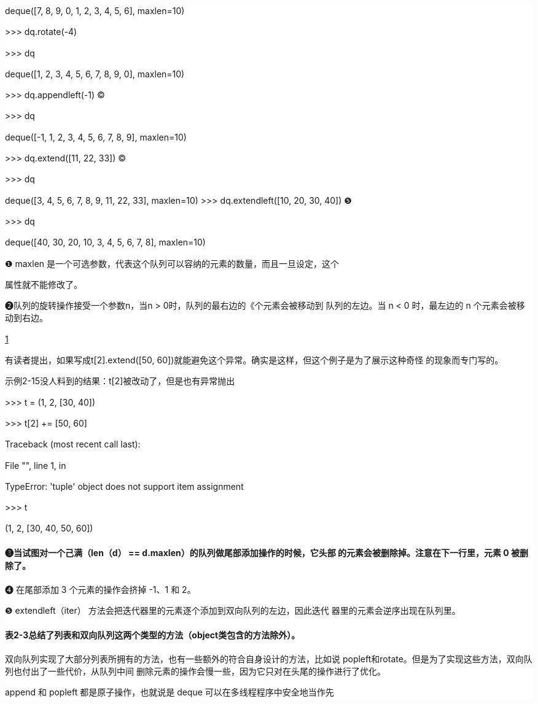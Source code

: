 deque([7, 8, 9, 0, 1, 2, 3, 4, 5, 6], maxlen=10)

\>>> dq.rotate(-4)

\>>> dq

deque([1, 2, 3, 4, 5, 6, 7, 8, 9, 0], maxlen=10)

\>>> dq.appendleft(-1) ©

\>>> dq

deque([-1, 1, 2, 3, 4, 5, 6, 7, 8, 9], maxlen=10)

\>>> dq.extend([11, 22, 33]) ©

\>>> dq

deque([3, 4, 5, 6, 7, 8, 9, 11, 22, 33], maxlen=10) >>> dq.extendleft([10, 20, 30, 40]) ❺

\>>> dq

deque([40, 30, 20, 10, 3, 4, 5, 6, 7, 8], maxlen=10)

❶ maxlen 是一个可选参数，代表这个队列可以容纳的元素的数量，而且一旦设定，这个

属性就不能修改了。

❷队列的旋转操作接受一个参数n，当n > 0时，队列的最右边的《个元素会被移动到 队列的左边。当 n < 0 时，最左边的 n 个元素会被移动到右边。

[1](#footnote1)

有读者提出，如果写成t[2].extend([50, 60])就能避免这个异常。确实是这样，但这个例子是为了展示这种奇怪 的现象而专门写的。

示例2-15没人料到的结果：t[2]被改动了，但是也有异常抛出

\>>> t = (1, 2, [30, 40])

\>>> t[2] += [50, 60]

Traceback (most recent call last):

File "<stdin>", line 1, in <module>

TypeError: 'tuple' object does not support item assignment

\>>> t

(1, 2, [30, 40, 50, 60])

#### ❸当试图对一个己满（len（d） == d.maxlen）的队列做尾部添加操作的时候，它头部 的元素会被删除掉。注意在下一行里，元素 0 被删除了。

❹ 在尾部添加 3 个元素的操作会挤掉 -1、1 和 2。

❺ extendleft（iter） 方法会把迭代器里的元素逐个添加到双向队列的左边，因此迭代 器里的元素会逆序出现在队列里。

#### 表2-3总结了列表和双向队列这两个类型的方法（object类包含的方法除外）。

双向队列实现了大部分列表所拥有的方法，也有一些额外的符合自身设计的方法，比如说 popleft和rotate。但是为了实现这些方法，双向队列也付出了一些代价，从队列中间 删除元素的操作会慢一些，因为它只对在头尾的操作进行了优化。

append 和 popleft 都是原子操作，也就说是 deque 可以在多线程程序中安全地当作先
